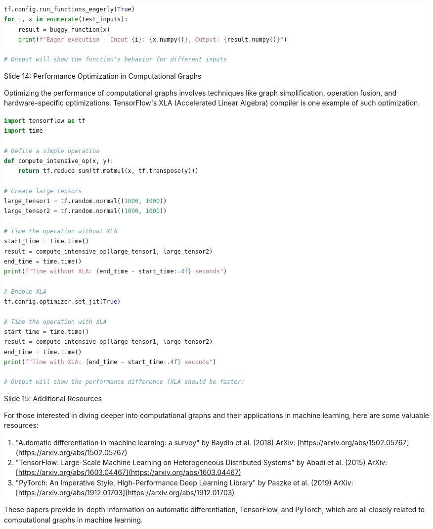 ```python
tf.config.run_functions_eagerly(True)
for i, x in enumerate(test_inputs):
    result = buggy_function(x)
    print(f"Eager execution - Input {i}: {x.numpy()}, Output: {result.numpy()}")

# Output will show the function's behavior for different inputs
```

Slide 14: Performance Optimization in Computational Graphs

Optimizing the performance of computational graphs involves techniques like graph simplification, operation fusion, and hardware-specific optimizations. TensorFlow's XLA (Accelerated Linear Algebra) compiler is one example of such optimization.

```python
import tensorflow as tf
import time

# Define a simple operation
def compute_intensive_op(x, y):
    return tf.reduce_sum(tf.matmul(x, tf.transpose(y)))

# Create large tensors
large_tensor1 = tf.random.normal((1000, 1000))
large_tensor2 = tf.random.normal((1000, 1000))

# Time the operation without XLA
start_time = time.time()
result = compute_intensive_op(large_tensor1, large_tensor2)
end_time = time.time()
print(f"Time without XLA: {end_time - start_time:.4f} seconds")

# Enable XLA
tf.config.optimizer.set_jit(True)

# Time the operation with XLA
start_time = time.time()
result = compute_intensive_op(large_tensor1, large_tensor2)
end_time = time.time()
print(f"Time with XLA: {end_time - start_time:.4f} seconds")

# Output will show the performance difference (XLA should be faster)
```

Slide 15: Additional Resources

For those interested in diving deeper into computational graphs and their applications in machine learning, here are some valuable resources:

1. "Automatic differentiation in machine learning: a survey" by Baydin et al. (2018) ArXiv: [https://arxiv.org/abs/1502.05767](https://arxiv.org/abs/1502.05767)
2. "TensorFlow: Large-Scale Machine Learning on Heterogeneous Distributed Systems" by Abadi et al. (2015) ArXiv: [https://arxiv.org/abs/1603.04467](https://arxiv.org/abs/1603.04467)
3. "PyTorch: An Imperative Style, High-Performance Deep Learning Library" by Paszke et al. (2019) ArXiv: [https://arxiv.org/abs/1912.01703](https://arxiv.org/abs/1912.01703)

These papers provide in-depth information on automatic differentiation, TensorFlow, and PyTorch, which are all closely related to computational graphs in machine learning.

